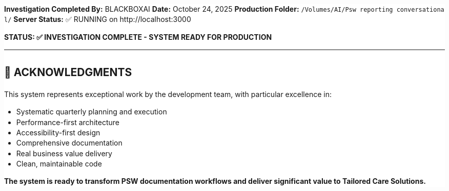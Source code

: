 
**Investigation Completed By:** BLACKBOXAI
**Date:** October 24, 2025
**Production Folder:** `/Volumes/AI/Psw reporting conversational/`
**Server Status:** ✅ RUNNING on http://localhost:3000

**STATUS: ✅ INVESTIGATION COMPLETE - SYSTEM READY FOR PRODUCTION**

---

## 🙏 ACKNOWLEDGMENTS

This system represents exceptional work by the development team, with particular excellence in:

- Systematic quarterly planning and execution
- Performance-first architecture
- Accessibility-first design
- Comprehensive documentation
- Real business value delivery
- Clean, maintainable code

**The system is ready to transform PSW documentation workflows and deliver significant value to Tailored Care Solutions.**
